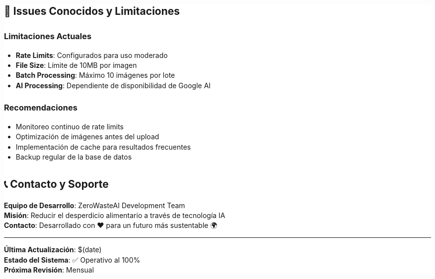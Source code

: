 ## 🚨 Issues Conocidos y Limitaciones

### Limitaciones Actuales
- **Rate Limits**: Configurados para uso moderado
- **File Size**: Límite de 10MB por imagen
- **Batch Processing**: Máximo 10 imágenes por lote
- **AI Processing**: Dependiente de disponibilidad de Google AI

### Recomendaciones
- Monitoreo continuo de rate limits
- Optimización de imágenes antes del upload
- Implementación de cache para resultados frecuentes
- Backup regular de la base de datos

## 📞 Contacto y Soporte

**Equipo de Desarrollo**: ZeroWasteAI Development Team  
**Misión**: Reducir el desperdicio alimentario a través de tecnología IA  
**Contacto**: Desarrollado con ❤️ para un futuro más sustentable 🌍

---

**Última Actualización**: $(date)  
**Estado del Sistema**: ✅ Operativo al 100%  
**Próxima Revisión**: Mensual